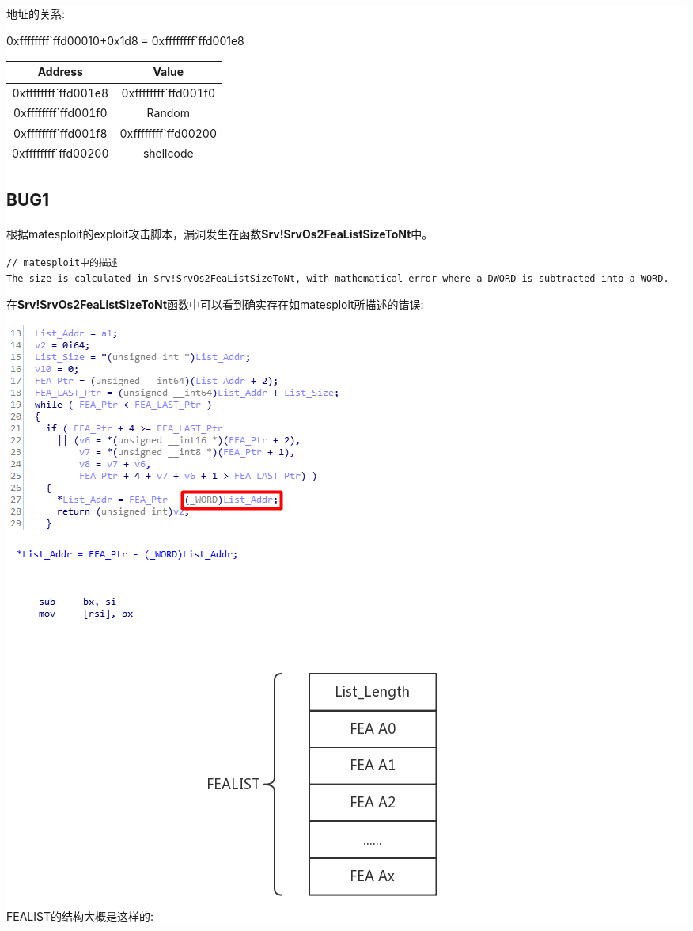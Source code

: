 地址的关系:

0xffffffff\`ffd00010+0x1d8 = 0xffffffff\`ffd001e8

Address | Value
:-: | :-:
0xffffffff\`ffd001e8 | 0xffffffff\`ffd001f0
0xffffffff\`ffd001f0 | Random
0xffffffff\`ffd001f8 | 0xffffffff\`ffd00200
0xffffffff\`ffd00200 | shellcode


## BUG1

根据matesploit的exploit攻击脚本，漏洞发生在函数**Srv!SrvOs2FeaListSizeToNt**中。
```
// matesploit中的描述
The size is calculated in Srv!SrvOs2FeaListSizeToNt, with mathematical error where a DWORD is subtracted into a WORD.
```
在**Srv!SrvOs2FeaListSizeToNt**函数中可以看到确实存在如matesploit所描述的错误:

![](pic/DWORD_WORD_1.png)

![](pic/DWORD_WORD_2.png)

FEALIST的结构大概是这样的:
![](pic/fealist.jpg)
